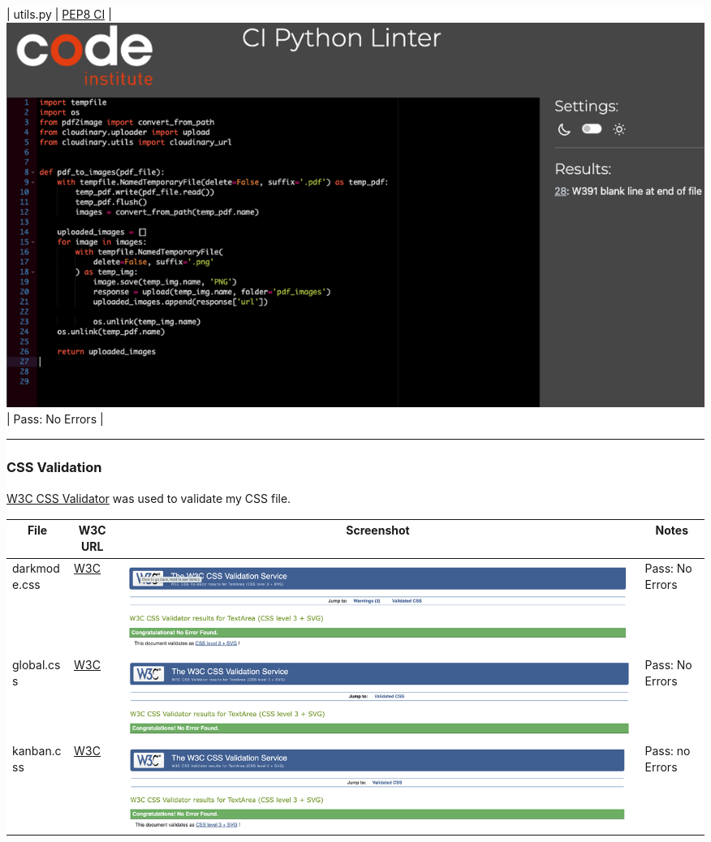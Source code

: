 | utils.py | [PEP8 CI](https://pep8ci.herokuapp.com/) | ![Screenshot of the project](static/validation/utils.png)  | Pass: No Errors |



<hr>

### CSS Validation 

[W3C CSS Validator](https://jigsaw.w3.org/css-validator/) was used to validate my CSS file.


| File | W3C URL | Screenshot | Notes |
| --- | --- | --- | --- |
| darkmode.css | [W3C](https://validator.w3.org/#validate_by_input) | ![Screenshot of the project](static/validation/darkmode.png)  | Pass: No Errors |
| global.css | [W3C](https://validator.w3.org/#validate_by_input) | ![Screenshot of the project](static/validation/globalcc.png)  | Pass: No Errors |
| kanban.css | [W3C](https://validator.w3.org/#validate_by_input) | ![Screenshot of the project](static/validation/kanbancss.png)  | Pass: no Errors |